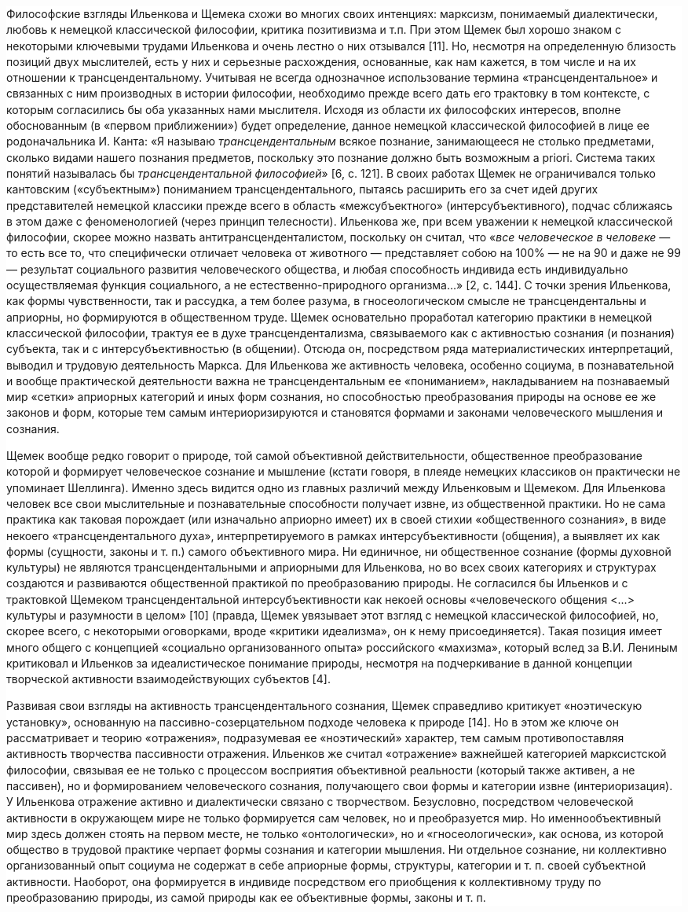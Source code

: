 Философские взгляды Ильенкова и Щемека схожи во многих своих интенциях: марксизм, понимаемый диалектически, любовь к немецкой классической философии, критика позитивизма и т.п. При этом Щемек был хорошо знаком с некоторыми ключевыми трудами Ильенкова и очень лестно о них отзывался [11]. Но, несмотря на определенную близость позиций двух мыслителей, есть у них и серьезные расхождения, основанные, как нам кажется, в том числе и на их отношении к трансцендентальному. Учитывая не всегда однозначное использование термина «трансцендентальное» и связанных с ним производных в истории философии, необходимо прежде всего дать его трактовку в том контексте, с которым согласились бы оба указанных нами мыслителя. Исходя из области их философских интересов, вполне обоснованным (в «первом приближении») будет определение, данное немецкой классической философией в лице ее родоначальника И. Канта: «Я называю *трансцендентальным* всякое познание, занимающееся не столько предметами, сколько видами нашего познания предметов, поскольку это познание должно быть возможным a priori. Система таких понятий называлась бы *трансцендентальной философией*» [6, с. 121]. В своих работах Щемек не ограничивался только кантовским («субъектным») пониманием трансцендентального, пытаясь расширить его за счет идей других представителей немецкой классики прежде всего в область «межсубъектного» (интерсубъективного), подчас сближаясь в этом даже с феноменологией (через принцип телесности). Ильенкова же, при всем уважении к немецкой классической философии, скорее можно назвать антитрансценденталистом, поскольку он считал, что «*все человеческое в человеке* — то есть все то, что специфически отличает человека от животного — представляет собою на 100% — не на 90 и даже не 99 — результат социального развития человеческого общества, и любая способность индивида есть индивидуально осуществляемая функция социального, а не естественно-природного организма...» [2, с. 144]. С точки зрения Ильенкова, как формы чувственности, так и рассудка, а тем более разума, в гносеологическом смысле не трансцендентальны и априорны, но формируются в общественном труде. Щемек основательно проработал категорию практики в немецкой классической философии, трактуя ее в духе трансцендентализма, связываемого как с активностью сознания (и познания) субъекта, так и с интерсубъективностью (в общении). Отсюда он, посредством ряда материалистических интерпретаций, выводил и трудовую деятельность Маркса. Для Ильенкова же активность человека, особенно социума, в познавательной и вообще практической деятельности важна не трансцендентальным ее «пониманием», накладыванием на познаваемый мир «сетки» априорных категорий и иных форм сознания, но способностью преобразования природы на основе ее же законов и форм, которые тем самым интериоризируются и становятся формами и законами человеческого мышления и сознания.

Щемек вообще редко говорит о природе, той самой объективной действительности, общественное преобразование которой и формирует человеческое сознание и мышление (кстати говоря, в плеяде немецких классиков он практически не упоминает Шеллинга). Именно здесь видится одно из главных различий между Ильенковым и Щемеком. Для Ильенкова человек все свои мыслительные и познавательные способности получает извне, из общественной практики. Но не сама практика как таковая порождает (или изначально априорно имеет) их в своей стихии «общественного сознания», в виде некоего «трансцендентального духа», интерпретируемого в рамках интерсубъективности (общения), а выявляет их как формы (сущности, законы и т. п.) самого объективного мира. Ни единичное, ни общественное сознание (формы духовной культуры) не являются трансцендентальными и априорными для Ильенкова, но во всех своих категориях и структурах создаются и развиваются общественной практикой по преобразованию природы. Не согласился бы Ильенков и с трактовкой Щемеком трансцендентальной интерсубъективности как некоей основы «человеческого общения <...> культуры и разумности в целом» [10] (правда, Щемек увязывает этот взгляд с немецкой классической философией, но, скорее всего, с некоторыми оговорками, вроде «критики идеализма», он к нему присоединяется). Такая позиция имеет много общего с концепцией «социально организованного опыта» российского «махизма», который вслед за В.И. Лениным критиковал и Ильенков за идеалистическое понимание природы, несмотря на подчеркивание в данной концепции творческой активности взаимодействующих субъектов [4].

Развивая свои взгляды на активность трансцендентального сознания, Щемек справедливо критикует «ноэтическую установку», основанную на пассивно-созерцательном подходе человека к природе [14]. Но в этом же ключе он рассматривает и теорию «отражения», подразумевая ее «ноэтический» характер, тем самым противопоставляя активность творчества пассивности отражения. Ильенков же считал «отражение» важнейшей категорией марксистской философии, связывая ее не только с процессом восприятия объективной реальности (который также активен, а не пассивен), но и формированием человеческого сознания, получающего свои формы и категории извне (интериоризация). У Ильенкова отражение активно и диалектически связано с творчеством. Безусловно, посредством человеческой активности в окружающем мире не только формируется сам человек, но и преобразуется мир. Но именнообъективный мир здесь должен стоять на первом месте, не только «онтологически», но и «гносеологически», как основа, из которой общество в трудовой практике черпает формы сознания и категории мышления. Ни отдельное сознание, ни коллективно организованный опыт социума не содержат в себе априорные формы, структуры, категории и т. п. своей субъектной активности. Наоборот, она формируется в индивиде посредством его приобщения к коллективному труду по преобразованию природы, из самой природы как ее объективные формы, законы и т. п.
